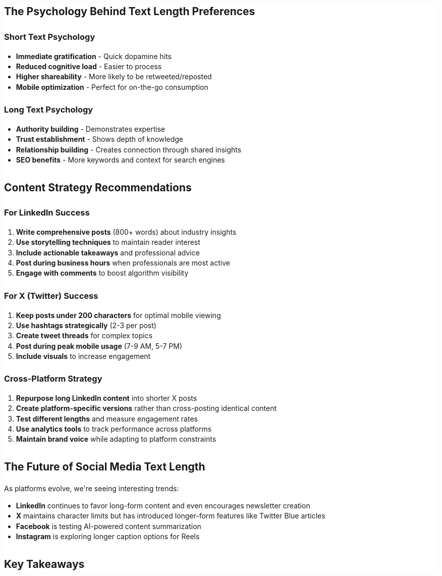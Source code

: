 ## The Psychology Behind Text Length Preferences

### Short Text Psychology
- **Immediate gratification** - Quick dopamine hits
- **Reduced cognitive load** - Easier to process
- **Higher shareability** - More likely to be retweeted/reposted
- **Mobile optimization** - Perfect for on-the-go consumption

### Long Text Psychology
- **Authority building** - Demonstrates expertise
- **Trust establishment** - Shows depth of knowledge
- **Relationship building** - Creates connection through shared insights
- **SEO benefits** - More keywords and context for search engines

## Content Strategy Recommendations

### For LinkedIn Success
1. **Write comprehensive posts** (800+ words) about industry insights
2. **Use storytelling techniques** to maintain reader interest
3. **Include actionable takeaways** and professional advice
4. **Post during business hours** when professionals are most active
5. **Engage with comments** to boost algorithm visibility

### For X (Twitter) Success
1. **Keep posts under 200 characters** for optimal mobile viewing
2. **Use hashtags strategically** (2-3 per post)
3. **Create tweet threads** for complex topics
4. **Post during peak mobile usage** (7-9 AM, 5-7 PM)
5. **Include visuals** to increase engagement

### Cross-Platform Strategy
1. **Repurpose long LinkedIn content** into shorter X posts
2. **Create platform-specific versions** rather than cross-posting identical content
3. **Test different lengths** and measure engagement rates
4. **Use analytics tools** to track performance across platforms
5. **Maintain brand voice** while adapting to platform constraints

## The Future of Social Media Text Length

As platforms evolve, we're seeing interesting trends:

- **LinkedIn** continues to favor long-form content and even encourages newsletter creation
- **X** maintains character limits but has introduced longer-form features like Twitter Blue articles
- **Facebook** is testing AI-powered content summarization
- **Instagram** is exploring longer caption options for Reels

## Key Takeaways
